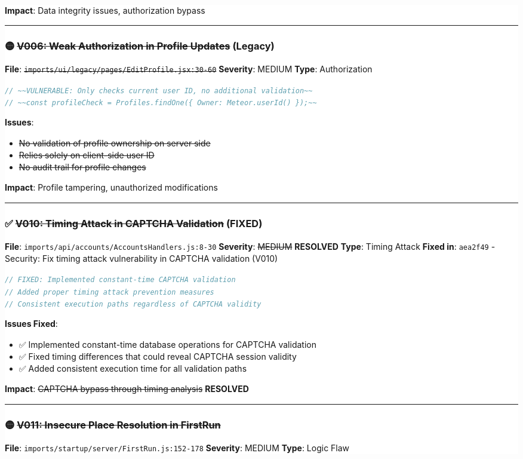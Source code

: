 **Impact**: Data integrity issues, authorization bypass

---

### <a name="v006"></a>🟡 ~~**V006: Weak Authorization in Profile Updates**~~ (Legacy)

**File**: ~~`imports/ui/legacy/pages/EditProfile.jsx:30-60`~~
**Severity**: MEDIUM
**Type**: Authorization

```javascript
// ~~VULNERABLE: Only checks current user ID, no additional validation~~
// ~~const profileCheck = Profiles.findOne({ Owner: Meteor.userId() });~~
```

**Issues**:

- ~~No validation of profile ownership on server side~~
- ~~Relies solely on client-side user ID~~
- ~~No audit trail for profile changes~~

**Impact**: Profile tampering, unauthorized modifications

---

### <a name="v010"></a>✅ ~~**V010: Timing Attack in CAPTCHA Validation**~~ (FIXED)

**File**: `imports/api/accounts/AccountsHandlers.js:8-30`
**Severity**: ~~MEDIUM~~ **RESOLVED**
**Type**: Timing Attack
**Fixed in**: `aea2f49` - Security: Fix timing attack vulnerability in CAPTCHA validation (V010)

```javascript
// FIXED: Implemented constant-time CAPTCHA validation
// Added proper timing attack prevention measures
// Consistent execution paths regardless of CAPTCHA validity
```

**Issues Fixed**:

- ✅ Implemented constant-time database operations for CAPTCHA validation
- ✅ Fixed timing differences that could reveal CAPTCHA session validity
- ✅ Added consistent execution time for all validation paths

**Impact**: ~~CAPTCHA bypass through timing analysis~~ **RESOLVED**

---

### <a name="v011"></a>🟡 ~~**V011: Insecure Place Resolution in FirstRun**~~

**File**: `imports/startup/server/FirstRun.js:152-178`
**Severity**: MEDIUM
**Type**: Logic Flaw
